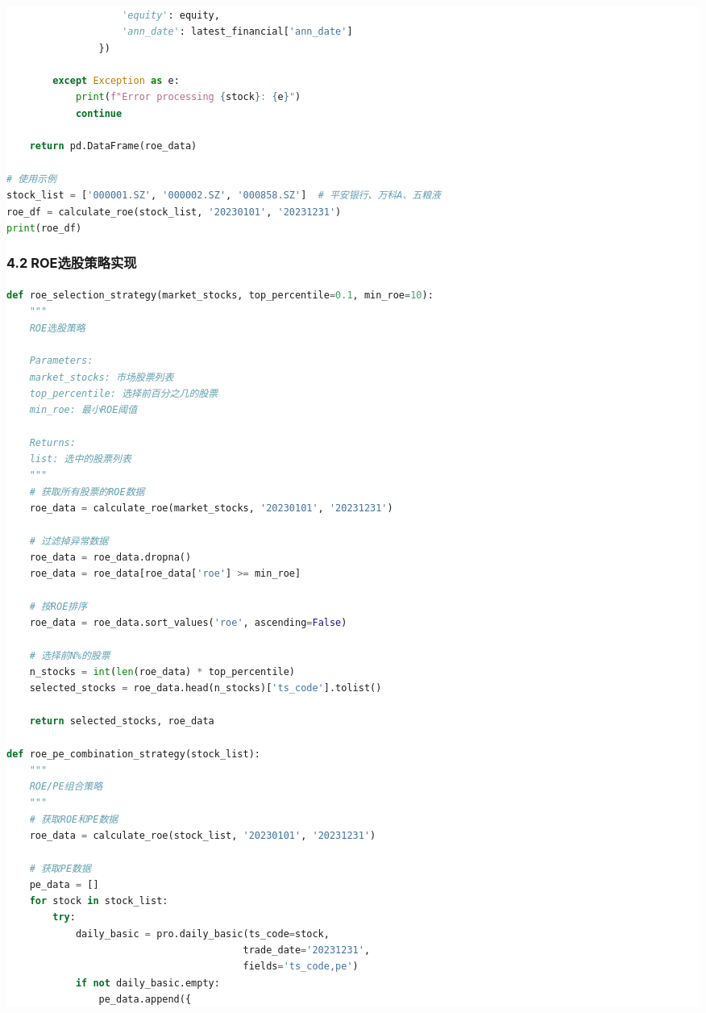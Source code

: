 ```python
                    'equity': equity,
                    'ann_date': latest_financial['ann_date']
                })
                
        except Exception as e:
            print(f"Error processing {stock}: {e}")
            continue
    
    return pd.DataFrame(roe_data)

# 使用示例
stock_list = ['000001.SZ', '000002.SZ', '000858.SZ']  # 平安银行、万科A、五粮液
roe_df = calculate_roe(stock_list, '20230101', '20231231')
print(roe_df)
```

### 4.2 ROE选股策略实现

```python
def roe_selection_strategy(market_stocks, top_percentile=0.1, min_roe=10):
    """
    ROE选股策略
    
    Parameters:
    market_stocks: 市场股票列表
    top_percentile: 选择前百分之几的股票
    min_roe: 最小ROE阈值
    
    Returns:
    list: 选中的股票列表
    """
    # 获取所有股票的ROE数据
    roe_data = calculate_roe(market_stocks, '20230101', '20231231')
    
    # 过滤掉异常数据
    roe_data = roe_data.dropna()
    roe_data = roe_data[roe_data['roe'] >= min_roe]
    
    # 按ROE排序
    roe_data = roe_data.sort_values('roe', ascending=False)
    
    # 选择前N%的股票
    n_stocks = int(len(roe_data) * top_percentile)
    selected_stocks = roe_data.head(n_stocks)['ts_code'].tolist()
    
    return selected_stocks, roe_data

def roe_pe_combination_strategy(stock_list):
    """
    ROE/PE组合策略
    """
    # 获取ROE和PE数据
    roe_data = calculate_roe(stock_list, '20230101', '20231231')
    
    # 获取PE数据
    pe_data = []
    for stock in stock_list:
        try:
            daily_basic = pro.daily_basic(ts_code=stock, 
                                         trade_date='20231231',
                                         fields='ts_code,pe')
            if not daily_basic.empty:
                pe_data.append({
```
